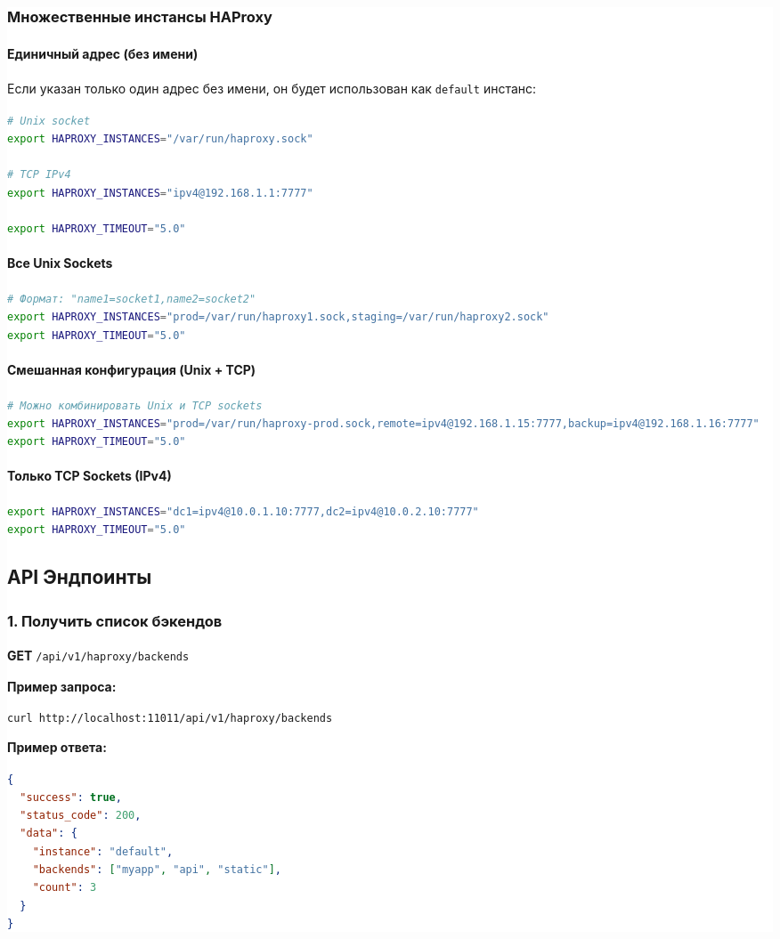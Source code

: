 ### Множественные инстансы HAProxy

#### Единичный адрес (без имени)

Если указан только один адрес без имени, он будет использован как `default` инстанс:

```bash
# Unix socket
export HAPROXY_INSTANCES="/var/run/haproxy.sock"

# TCP IPv4
export HAPROXY_INSTANCES="ipv4@192.168.1.1:7777"

export HAPROXY_TIMEOUT="5.0"
```

#### Все Unix Sockets

```bash
# Формат: "name1=socket1,name2=socket2"
export HAPROXY_INSTANCES="prod=/var/run/haproxy1.sock,staging=/var/run/haproxy2.sock"
export HAPROXY_TIMEOUT="5.0"
```

#### Смешанная конфигурация (Unix + TCP)

```bash
# Можно комбинировать Unix и TCP sockets
export HAPROXY_INSTANCES="prod=/var/run/haproxy-prod.sock,remote=ipv4@192.168.1.15:7777,backup=ipv4@192.168.1.16:7777"
export HAPROXY_TIMEOUT="5.0"
```

#### Только TCP Sockets (IPv4)

```bash
export HAPROXY_INSTANCES="dc1=ipv4@10.0.1.10:7777,dc2=ipv4@10.0.2.10:7777"
export HAPROXY_TIMEOUT="5.0"
```

## API Эндпоинты

### 1. Получить список бэкендов

**GET** `/api/v1/haproxy/backends`

**Пример запроса:**
```bash
curl http://localhost:11011/api/v1/haproxy/backends
```

**Пример ответа:**
```json
{
  "success": true,
  "status_code": 200,
  "data": {
    "instance": "default",
    "backends": ["myapp", "api", "static"],
    "count": 3
  }
}
```
